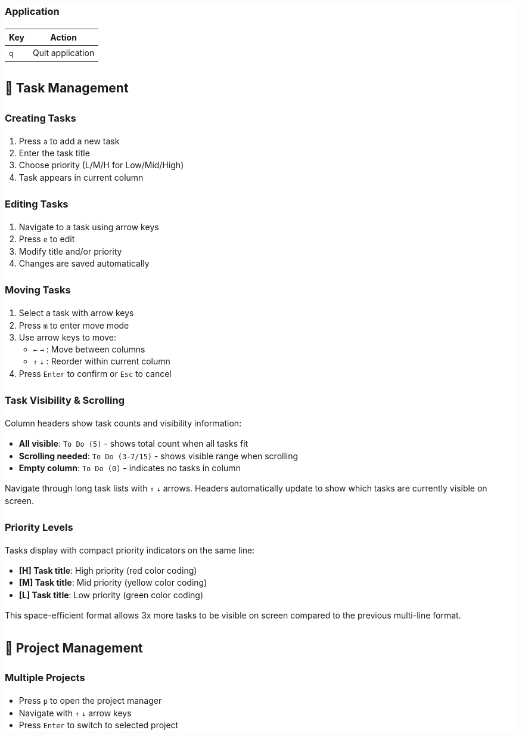 ### Application
| Key | Action |
|-----|--------|
| `q` | Quit application |

## 🎯 Task Management

### Creating Tasks
1. Press `a` to add a new task
2. Enter the task title
3. Choose priority (L/M/H for Low/Mid/High)
4. Task appears in current column

### Editing Tasks
1. Navigate to a task using arrow keys
2. Press `e` to edit
3. Modify title and/or priority
4. Changes are saved automatically

### Moving Tasks
1. Select a task with arrow keys
2. Press `m` to enter move mode
3. Use arrow keys to move:
   - `←` `→` : Move between columns
   - `↑` `↓` : Reorder within current column
4. Press `Enter` to confirm or `Esc` to cancel

### Task Visibility & Scrolling
Column headers show task counts and visibility information:
- **All visible**: `To Do (5)` - shows total count when all tasks fit
- **Scrolling needed**: `To Do (3-7/15)` - shows visible range when scrolling
- **Empty column**: `To Do (0)` - indicates no tasks in column

Navigate through long task lists with `↑` `↓` arrows. Headers automatically update to show which tasks are currently visible on screen.

### Priority Levels
Tasks display with compact priority indicators on the same line:
- **[H] Task title**: High priority (red color coding)
- **[M] Task title**: Mid priority (yellow color coding)
- **[L] Task title**: Low priority (green color coding)

This space-efficient format allows 3x more tasks to be visible on screen compared to the previous multi-line format.

## 📁 Project Management

### Multiple Projects
- Press `p` to open the project manager
- Navigate with `↑` `↓` arrow keys
- Press `Enter` to switch to selected project
